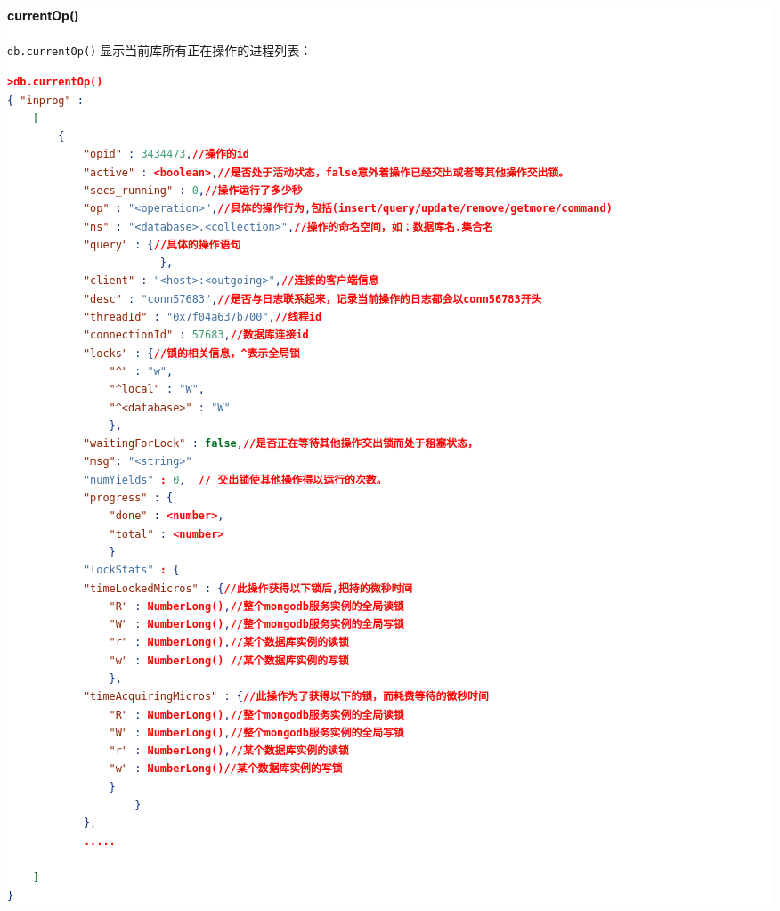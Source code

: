 

#### currentOp()

`db.currentOp()`   显示当前库所有正在操作的进程列表：

```json
>db.currentOp()
{ "inprog" :   
    [   
        {  
            "opid" : 3434473,//操作的id  
            "active" : <boolean>,//是否处于活动状态，false意外着操作已经交出或者等其他操作交出锁。
            "secs_running" : 0,//操作运行了多少秒  
            "op" : "<operation>",//具体的操作行为,包括(insert/query/update/remove/getmore/command) 
            "ns" : "<database>.<collection>",//操作的命名空间，如：数据库名.集合名  
            "query" : {//具体的操作语句  
        				},  
            "client" : "<host>:<outgoing>",//连接的客户端信息  
            "desc" : "conn57683",//是否与日志联系起来，记录当前操作的日志都会以conn56783开头 
            "threadId" : "0x7f04a637b700",//线程id  
            "connectionId" : 57683,//数据库连接id  
            "locks" : {//锁的相关信息，^表示全局锁
                "^" : "w",  
                "^local" : "W",  
                "^<database>" : "W"  
                },  
            "waitingForLock" : false,//是否正在等待其他操作交出锁而处于租塞状态，  
            "msg": "<string>"  
            "numYields" : 0,  // 交出锁使其他操作得以运行的次数。
            "progress" : {  
                "done" : <number>,  
                "total" : <number>  
                }  
            "lockStats" : {  
            "timeLockedMicros" : {//此操作获得以下锁后,把持的微秒时间  
                "R" : NumberLong(),//整个mongodb服务实例的全局读锁  
                "W" : NumberLong(),//整个mongodb服务实例的全局写锁  
                "r" : NumberLong(),//某个数据库实例的读锁  
                "w" : NumberLong() //某个数据库实例的写锁  
                },  
            "timeAcquiringMicros" : {//此操作为了获得以下的锁，而耗费等待的微秒时间  
                "R" : NumberLong(),//整个mongodb服务实例的全局读锁  
                "W" : NumberLong(),//整个mongodb服务实例的全局写锁  
                "r" : NumberLong(),//某个数据库实例的读锁  
                "w" : NumberLong()//某个数据库实例的写锁  
                }  
                    }  
            },  
            .....  
          
    ]   
}  
```
